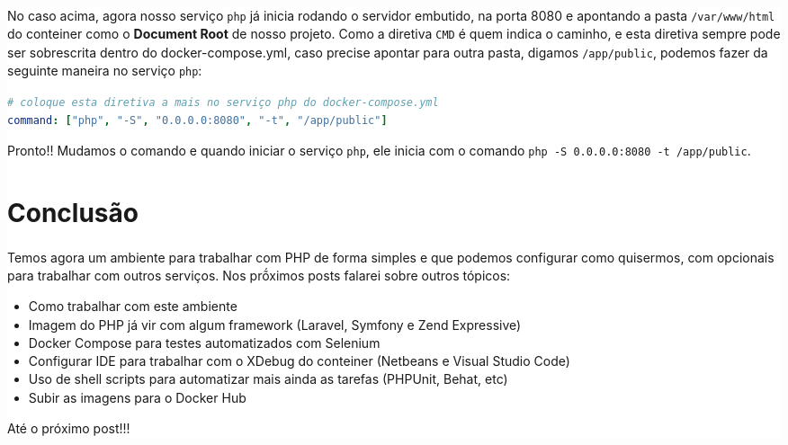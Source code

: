 No caso acima, agora nosso serviço `php` já inicia rodando o servidor embutido, na porta 8080 e apontando a pasta `/var/www/html` do conteiner como o **Document Root** de nosso projeto. Como a diretiva `CMD` é quem indica o caminho, e esta diretiva sempre pode ser sobrescrita dentro do docker-compose.yml, caso precise apontar para outra pasta, digamos `/app/public`, podemos fazer da seguinte maneira no serviço `php`:

```yaml
# coloque esta diretiva a mais no serviço php do docker-compose.yml
command: ["php", "-S", "0.0.0.0:8080", "-t", "/app/public"]
```

Pronto!! Mudamos o comando e quando iniciar o serviço `php`, ele inicia com o comando `php -S 0.0.0.0:8080 -t /app/public`.

# Conclusão
Temos agora um ambiente para trabalhar com PHP de forma simples e que podemos configurar como quisermos, com opcionais para trabalhar com outros serviços. Nos prṍximos posts falarei sobre outros tópicos:

* Como trabalhar com este ambiente
* Imagem do PHP já vir com algum framework (Laravel, Symfony e Zend Expressive)
* Docker Compose para testes automatizados com Selenium
* Configurar IDE para trabalhar com o XDebug do conteiner (Netbeans e Visual Studio Code)
* Uso de shell scripts para automatizar mais ainda as tarefas (PHPUnit, Behat, etc)
* Subir as imagens para o Docker Hub

Até o próximo post!!!
